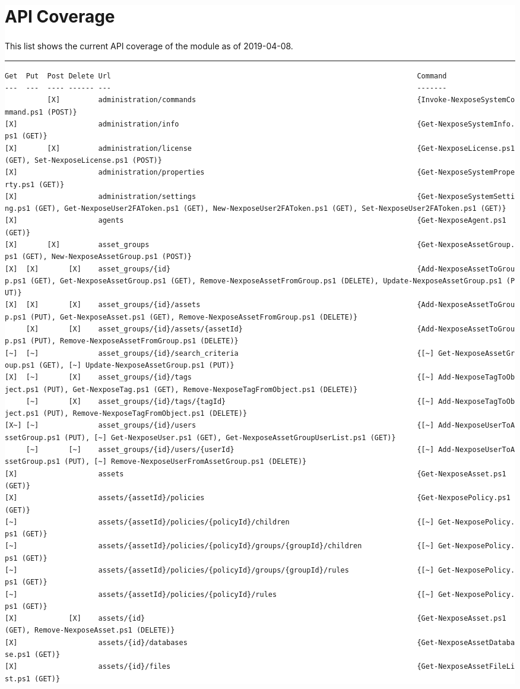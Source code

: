 # API Coverage

This list shows the current API coverage of the module as of 2019-04-08.

---

    Get  Put  Post Delete Url                                                                        Command
    ---  ---  ---- ------ ---                                                                        -------
              [X]         administration/commands                                                    {Invoke-NexposeSystemCommand.ps1 (POST)}
    [X]                   administration/info                                                        {Get-NexposeSystemInfo.ps1 (GET)}
    [X]       [X]         administration/license                                                     {Get-NexposeLicense.ps1 (GET), Set-NexposeLicense.ps1 (POST)}
    [X]                   administration/properties                                                  {Get-NexposeSystemProperty.ps1 (GET)}
    [X]                   administration/settings                                                    {Get-NexposeSystemSetting.ps1 (GET), Get-NexposeUser2FAToken.ps1 (GET), New-NexposeUser2FAToken.ps1 (GET), Set-NexposeUser2FAToken.ps1 (GET)}
    [X]                   agents                                                                     {Get-NexposeAgent.ps1 (GET)}
    [X]       [X]         asset_groups                                                               {Get-NexposeAssetGroup.ps1 (GET), New-NexposeAssetGroup.ps1 (POST)}
    [X]  [X]       [X]    asset_groups/{id}                                                          {Add-NexposeAssetToGroup.ps1 (GET), Get-NexposeAssetGroup.ps1 (GET), Remove-NexposeAssetFromGroup.ps1 (DELETE), Update-NexposeAssetGroup.ps1 (PUT)}
    [X]  [X]       [X]    asset_groups/{id}/assets                                                   {Add-NexposeAssetToGroup.ps1 (PUT), Get-NexposeAsset.ps1 (GET), Remove-NexposeAssetFromGroup.ps1 (DELETE)}
         [X]       [X]    asset_groups/{id}/assets/{assetId}                                         {Add-NexposeAssetToGroup.ps1 (PUT), Remove-NexposeAssetFromGroup.ps1 (DELETE)}
    [~]  [~]              asset_groups/{id}/search_criteria                                          {[~] Get-NexposeAssetGroup.ps1 (GET), [~] Update-NexposeAssetGroup.ps1 (PUT)}
    [X]  [~]       [X]    asset_groups/{id}/tags                                                     {[~] Add-NexposeTagToObject.ps1 (PUT), Get-NexposeTag.ps1 (GET), Remove-NexposeTagFromObject.ps1 (DELETE)}
         [~]       [X]    asset_groups/{id}/tags/{tagId}                                             {[~] Add-NexposeTagToObject.ps1 (PUT), Remove-NexposeTagFromObject.ps1 (DELETE)}
    [X~] [~]              asset_groups/{id}/users                                                    {[~] Add-NexposeUserToAssetGroup.ps1 (PUT), [~] Get-NexposeUser.ps1 (GET), Get-NexposeAssetGroupUserList.ps1 (GET)}
         [~]       [~]    asset_groups/{id}/users/{userId}                                           {[~] Add-NexposeUserToAssetGroup.ps1 (PUT), [~] Remove-NexposeUserFromAssetGroup.ps1 (DELETE)}
    [X]                   assets                                                                     {Get-NexposeAsset.ps1 (GET)}
    [X]                   assets/{assetId}/policies                                                  {Get-NexposePolicy.ps1 (GET)}
    [~]                   assets/{assetId}/policies/{policyId}/children                              {[~] Get-NexposePolicy.ps1 (GET)}
    [~]                   assets/{assetId}/policies/{policyId}/groups/{groupId}/children             {[~] Get-NexposePolicy.ps1 (GET)}
    [~]                   assets/{assetId}/policies/{policyId}/groups/{groupId}/rules                {[~] Get-NexposePolicy.ps1 (GET)}
    [~]                   assets/{assetId}/policies/{policyId}/rules                                 {[~] Get-NexposePolicy.ps1 (GET)}
    [X]            [X]    assets/{id}                                                                {Get-NexposeAsset.ps1 (GET), Remove-NexposeAsset.ps1 (DELETE)}
    [X]                   assets/{id}/databases                                                      {Get-NexposeAssetDatabase.ps1 (GET)}
    [X]                   assets/{id}/files                                                          {Get-NexposeAssetFileList.ps1 (GET)}